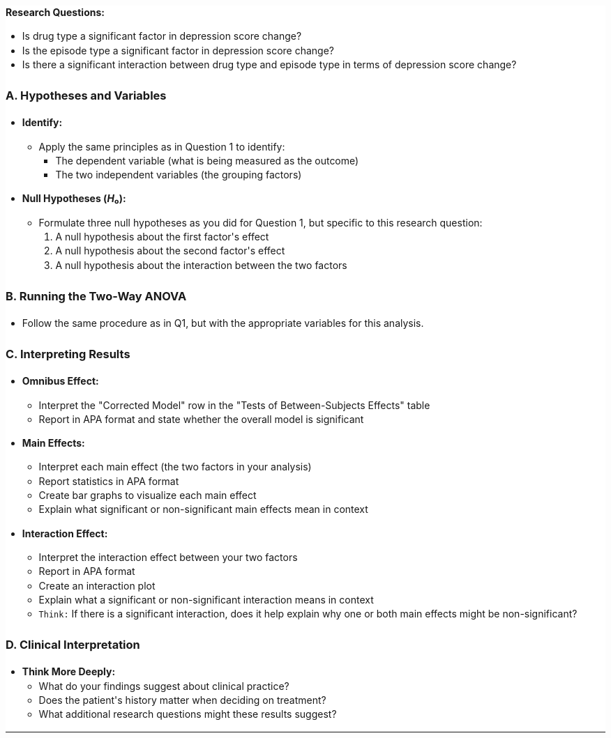 **Research Questions:**

- Is drug type a significant factor in depression score change?
- Is the episode type a significant factor in depression score change?
- Is there a significant interaction between drug type and episode type in terms of depression score change?

### A. Hypotheses and Variables

- **Identify:**

  - Apply the same principles as in Question 1 to identify:
    - The dependent variable (what is being measured as the outcome)
    - The two independent variables (the grouping factors)

- **Null Hypotheses (*H*₀):**
  - Formulate three null hypotheses as you did for Question 1, but specific to this research question:
    1. A null hypothesis about the first factor's effect
    2. A null hypothesis about the second factor's effect
    3. A null hypothesis about the interaction between the two factors

### B. Running the Two-Way ANOVA

- Follow the same procedure as in Q1, but with the appropriate variables for this analysis.

### C. Interpreting Results

- **Omnibus Effect:**

  - Interpret the "Corrected Model" row in the "Tests of Between-Subjects Effects" table
  - Report in APA format and state whether the overall model is significant

- **Main Effects:**

  - Interpret each main effect (the two factors in your analysis)
  - Report statistics in APA format
  - Create bar graphs to visualize each main effect
  - Explain what significant or non-significant main effects mean in context

- **Interaction Effect:**
  - Interpret the interaction effect between your two factors
  - Report in APA format
  - Create an interaction plot
  - Explain what a significant or non-significant interaction means in context
  - `Think:` If there is a significant interaction, does it help explain why one or both main effects might be non-significant?

### D. Clinical Interpretation

- **Think More Deeply:**
  - What do your findings suggest about clinical practice?
  - Does the patient's history matter when deciding on treatment?
  - What additional research questions might these results suggest?

---